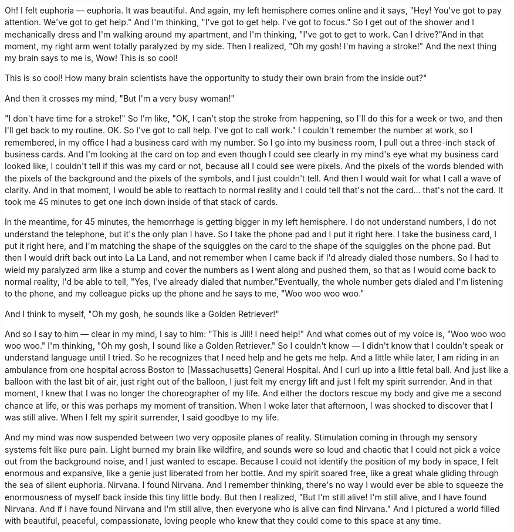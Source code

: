 Oh! I felt euphoria — euphoria. It was beautiful. And again, my left hemisphere comes
online and it says, "Hey! You've got to pay attention. We've got to get help." And I'm
thinking, "I've got to get help. I've got to focus." So I get out of the shower and I
mechanically dress and I'm walking around my apartment, and I'm thinking, "I've got to get
to work. Can I drive?"And in that moment, my right arm went totally paralyzed by my side.
Then I realized, "Oh my gosh! I'm having a stroke!" And the next thing my brain says to me
is, Wow! This is so cool!

This is so cool! How many brain scientists have the opportunity to study their own brain
from the inside out?"

And then it crosses my mind, "But I'm a very busy woman!"

"I don't have time for a stroke!" So I'm like, "OK, I can't stop the stroke from
happening, so I'll do this for a week or two, and then I'll get back to my routine. OK. So
I've got to call help. I've got to call work." I couldn't remember the number at work, so
I remembered, in my office I had a business card with my number. So I go into my business
room, I pull out a three-inch stack of business cards. And I'm looking at the card on top
and even though I could see clearly in my mind's eye what my business card looked like, I
couldn't tell if this was my card or not, because all I could see were pixels. And the
pixels of the words blended with the pixels of the background and the pixels of the
symbols, and I just couldn't tell. And then I would wait for what I call a wave of
clarity. And in that moment, I would be able to reattach to normal reality and I could
tell that's not the card... that's not the card. It took me 45 minutes to get one inch
down inside of that stack of cards.

In the meantime, for 45 minutes, the hemorrhage is getting bigger in my left hemisphere. I
do not understand numbers, I do not understand the telephone, but it's the only plan I
have. So I take the phone pad and I put it right here. I take the business card, I put it
right here, and I'm matching the shape of the squiggles on the card to the shape of the
squiggles on the phone pad. But then I would drift back out into La La Land, and not
remember when I came back if I'd already dialed those numbers. So I had to wield my
paralyzed arm like a stump and cover the numbers as I went along and pushed them, so that
as I would come back to normal reality, I'd be able to tell, "Yes, I've already dialed
that number."Eventually, the whole number gets dialed and I'm listening to the phone, and
my colleague picks up the phone and he says to me, "Woo woo woo woo." 

And I think to myself, "Oh my gosh, he sounds like a Golden Retriever!"

And so I say to him — clear in my mind, I say to him: "This is Jill! I need help!" And
what comes out of my voice is, "Woo woo woo woo woo." I'm thinking, "Oh my gosh, I sound
like a Golden Retriever." So I couldn't know — I didn't know that I couldn't speak or
understand language until I tried. So he recognizes that I need help and he gets me
help. And a little while later, I am riding in an ambulance from one hospital across Boston
to [Massachusetts] General Hospital. And I curl up into a little fetal ball. And just like
a balloon with the last bit of air, just right out of the balloon, I just felt my energy
lift and just I felt my spirit surrender. And in that moment, I knew that I was no longer
the choreographer of my life. And either the doctors rescue my body and give me a second
chance at life, or this was perhaps my moment of transition. When I woke later that
afternoon, I was shocked to discover that I was still alive. When I felt my spirit
surrender, I said goodbye to my life.

And my mind was now suspended between two very opposite planes of reality. Stimulation
coming in through my sensory systems felt like pure pain. Light burned my brain like
wildfire, and sounds were so loud and chaotic that I could not pick a voice out from the
background noise, and I just wanted to escape. Because I could not identify the position
of my body in space, I felt enormous and expansive, like a genie just liberated from her
bottle. And my spirit soared free, like a great whale gliding through the sea of silent
euphoria. Nirvana. I found Nirvana. And I remember thinking, there's no way I would ever
be able to squeeze the enormousness of myself back inside this tiny little body. But then I
realized, "But I'm still alive! I'm still alive, and I have found Nirvana. And if I have
found Nirvana and I'm still alive, then everyone who is alive can find Nirvana." And I
pictured a world filled with beautiful, peaceful, compassionate, loving people who knew
that they could come to this space at any time.
